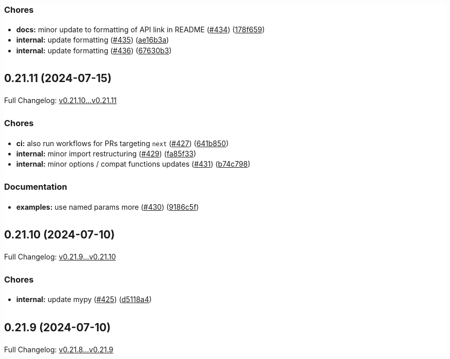 
### Chores

* **docs:** minor update to formatting of API link in README ([#434](https://github.com/Finch-API/finch-api-python/issues/434)) ([178f659](https://github.com/Finch-API/finch-api-python/commit/178f659bcd0005c433548fcbc0611c5be5fac464))
* **internal:** update formatting ([#435](https://github.com/Finch-API/finch-api-python/issues/435)) ([ae16b3a](https://github.com/Finch-API/finch-api-python/commit/ae16b3ae58e2fb9c987b553b27214ef64c66706e))
* **internal:** update formatting ([#436](https://github.com/Finch-API/finch-api-python/issues/436)) ([67630b3](https://github.com/Finch-API/finch-api-python/commit/67630b392348670c88b3effdd62b8ad132de8b04))

## 0.21.11 (2024-07-15)

Full Changelog: [v0.21.10...v0.21.11](https://github.com/Finch-API/finch-api-python/compare/v0.21.10...v0.21.11)

### Chores

* **ci:** also run workflows for PRs targeting `next` ([#427](https://github.com/Finch-API/finch-api-python/issues/427)) ([641b850](https://github.com/Finch-API/finch-api-python/commit/641b850a385c8e2ab0c7338b7f8d3f613fda6982))
* **internal:** minor import restructuring ([#429](https://github.com/Finch-API/finch-api-python/issues/429)) ([fa85f33](https://github.com/Finch-API/finch-api-python/commit/fa85f33344ba1a67ec7a3f99e3c93bd7e1db8824))
* **internal:** minor options / compat functions updates ([#431](https://github.com/Finch-API/finch-api-python/issues/431)) ([b74c798](https://github.com/Finch-API/finch-api-python/commit/b74c798cdefef33288ef19bc19d53f2109f372ab))


### Documentation

* **examples:** use named params more ([#430](https://github.com/Finch-API/finch-api-python/issues/430)) ([9186c5f](https://github.com/Finch-API/finch-api-python/commit/9186c5faa7cfe3809cb83a1aa51cd02a43205c95))

## 0.21.10 (2024-07-10)

Full Changelog: [v0.21.9...v0.21.10](https://github.com/Finch-API/finch-api-python/compare/v0.21.9...v0.21.10)

### Chores

* **internal:** update mypy ([#425](https://github.com/Finch-API/finch-api-python/issues/425)) ([d5118a4](https://github.com/Finch-API/finch-api-python/commit/d5118a4afc8279553b33af0f9a200a3e988a13d2))

## 0.21.9 (2024-07-10)

Full Changelog: [v0.21.8...v0.21.9](https://github.com/Finch-API/finch-api-python/compare/v0.21.8...v0.21.9)
